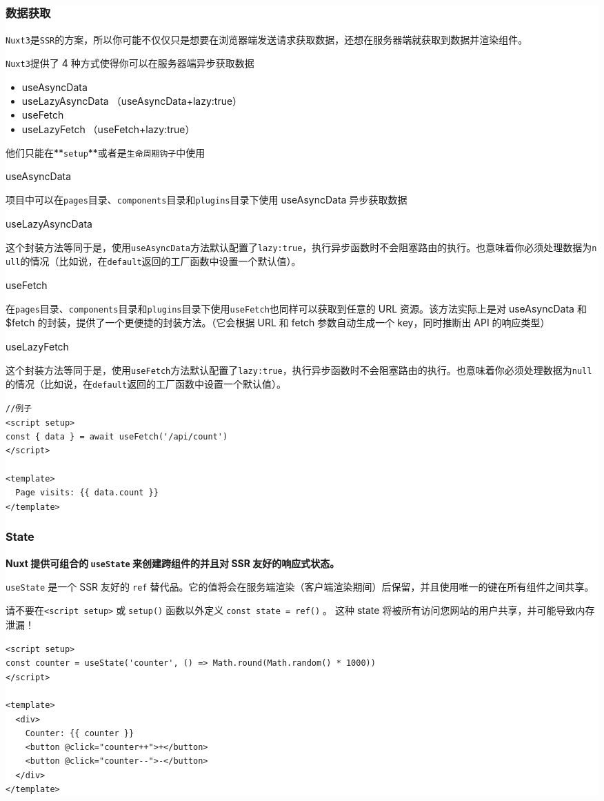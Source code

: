 ### 数据获取

`Nuxt3`是`SSR`的方案，所以你可能不仅仅只是想要在浏览器端发送请求获取数据，还想在服务器端就获取到数据并渲染组件。

`Nuxt3`提供了 4 种方式使得你可以在服务器端异步获取数据

- useAsyncData
- useLazyAsyncData （useAsyncData+lazy:true）
- useFetch
- useLazyFetch （useFetch+lazy:true）

他们只能在**`setup`**或者是`生命周期钩子`中使用

useAsyncData

项目中可以在`pages`目录、`components`目录和`plugins`目录下使用 useAsyncData 异步获取数据

useLazyAsyncData

这个封装方法等同于是，使用`useAsyncData`方法默认配置了`lazy:true`，执行异步函数时不会阻塞路由的执行。也意味着你必须处理数据为`null`的情况（比如说，在`default`返回的工厂函数中设置一个默认值）。

useFetch

在`pages`目录、`components`目录和`plugins`目录下使用`useFetch`也同样可以获取到任意的 URL 资源。该方法实际上是对 useAsyncData 和$fetch 的封装，提供了一个更便捷的封装方法。（它会根据 URL 和 fetch 参数自动生成一个 key，同时推断出 API 的响应类型）

useLazyFetch

这个封装方法等同于是，使用`useFetch`方法默认配置了`lazy:true`，执行异步函数时不会阻塞路由的执行。也意味着你必须处理数据为`null`的情况（比如说，在`default`返回的工厂函数中设置一个默认值）。

```vue
//例子
<script setup>
const { data } = await useFetch('/api/count')
</script>

<template>
  Page visits: {{ data.count }}
</template>
```

### State

**Nuxt 提供可组合的 `useState` 来创建跨组件的并且对 SSR 友好的响应式状态。**

`useState` 是一个 SSR 友好的 `ref` 替代品。它的值将会在服务端渲染（客户端渲染期间）后保留，并且使用唯一的键在所有组件之间共享。

请不要在`<script setup>` 或 `setup()` 函数以外定义 `const state = ref()` 。
这种 state 将被所有访问您网站的用户共享，并可能导致内存泄漏！

```vue
<script setup>
const counter = useState('counter', () => Math.round(Math.random() * 1000))
</script>

<template>
  <div>
    Counter: {{ counter }}
    <button @click="counter++">+</button>
    <button @click="counter--">-</button>
  </div>
</template>
```
